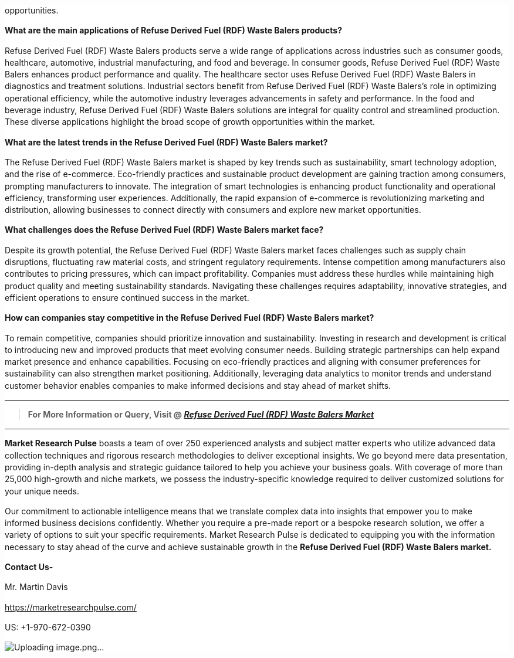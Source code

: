 opportunities.</p><p><strong>What are the main applications of Refuse Derived Fuel (RDF) Waste Balers products?</strong></p><p>Refuse Derived Fuel (RDF) Waste Balers products serve a wide range of applications across industries such as consumer goods, healthcare, automotive, industrial manufacturing, and food and beverage. In consumer goods, Refuse Derived Fuel (RDF) Waste Balers enhances product performance and quality. The healthcare sector uses Refuse Derived Fuel (RDF) Waste Balers in diagnostics and treatment solutions. Industrial sectors benefit from Refuse Derived Fuel (RDF) Waste Balers&rsquo;s role in optimizing operational efficiency, while the automotive industry leverages advancements in safety and performance. In the food and beverage industry, Refuse Derived Fuel (RDF) Waste Balers solutions are integral for quality control and streamlined production. These diverse applications highlight the broad scope of growth opportunities within the market.</p><p><strong>What are the latest trends in the Refuse Derived Fuel (RDF) Waste Balers market?</strong></p><p>The Refuse Derived Fuel (RDF) Waste Balers market is shaped by key trends such as sustainability, smart technology adoption, and the rise of e-commerce. Eco-friendly practices and sustainable product development are gaining traction among consumers, prompting manufacturers to innovate. The integration of smart technologies is enhancing product functionality and operational efficiency, transforming user experiences. Additionally, the rapid expansion of e-commerce is revolutionizing marketing and distribution, allowing businesses to connect directly with consumers and explore new market opportunities.</p><p><strong>What challenges does the Refuse Derived Fuel (RDF) Waste Balers market face?</strong></p><p>Despite its growth potential, the Refuse Derived Fuel (RDF) Waste Balers market faces challenges such as supply chain disruptions, fluctuating raw material costs, and stringent regulatory requirements. Intense competition among manufacturers also contributes to pricing pressures, which can impact profitability. Companies must address these hurdles while maintaining high product quality and meeting sustainability standards. Navigating these challenges requires adaptability, innovative strategies, and efficient operations to ensure continued success in the market.</p><p><strong>How can companies stay competitive in the Refuse Derived Fuel (RDF) Waste Balers market?</strong></p><p>To remain competitive, companies should prioritize innovation and sustainability. Investing in research and development is critical to introducing new and improved products that meet evolving consumer needs. Building strategic partnerships can help expand market presence and enhance capabilities. Focusing on eco-friendly practices and aligning with consumer preferences for sustainability can also strengthen market positioning. Additionally, leveraging data analytics to monitor trends and understand customer behavior enables companies to make informed decisions and stay ahead of market shifts.</p><hr /><blockquote><p><strong>For More Information or Query, Visit @&nbsp;<em><a href="https://marketresearchpulse.com/report/15240/refuse-derived-fuel-rdf-waste-balers-market?utm_source=Linkedin&utm_medium=028">Refuse Derived Fuel (RDF) Waste Balers Market</a></em></strong></p></blockquote><hr /><p><strong>Market Research Pulse</strong> boasts a team of over 250 experienced analysts and subject matter experts who utilize advanced data collection techniques and rigorous research methodologies to deliver exceptional insights. We go beyond mere data presentation, providing in-depth analysis and strategic guidance tailored to help you achieve your business goals. With coverage of more than 25,000 high-growth and niche markets, we possess the industry-specific knowledge required to deliver customized solutions for your unique needs.</p><p>Our commitment to actionable intelligence means that we translate complex data into insights that empower you to make informed business decisions confidently. Whether you require a pre-made report or a bespoke research solution, we offer a variety of options to suit your specific requirements. Market Research Pulse is dedicated to equipping you with the information necessary to stay ahead of the curve and achieve sustainable growth in the <strong>Refuse Derived Fuel (RDF) Waste Balers market.</strong></p><p><strong>Contact Us-</strong></p><p>Mr. Martin Davis</p><p>https://marketresearchpulse.com/</p><p>US: +1-970-672-0390</p>
![Uploading image.png…]()
